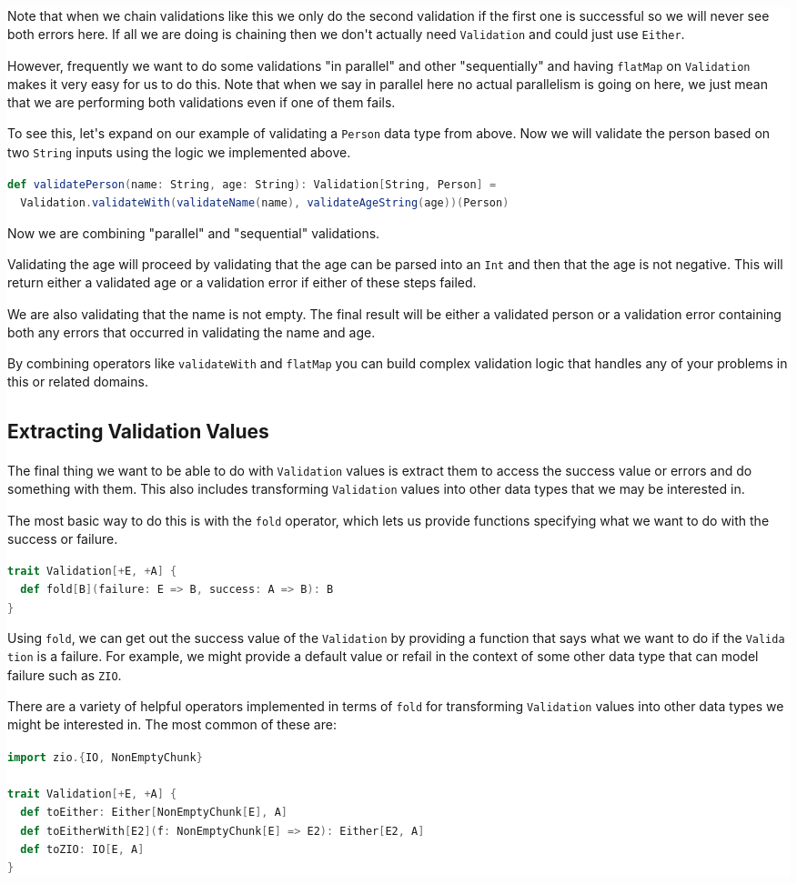 Note that when we chain validations like this we only do the second validation if the first one is successful so we will never see both errors here. If all we are doing is chaining then we don't actually need `Validation` and could just use `Either`.

However, frequently we want to do some validations "in parallel" and other "sequentially" and having `flatMap` on `Validation` makes it very easy for us to do this. Note that when we say in parallel here no actual parallelism is going on here, we just mean that we are performing both validations even if one of them fails.

To see this, let's expand on our example of validating a `Person` data type from above. Now we will validate the person based on two `String` inputs using the logic we implemented above.

```scala
def validatePerson(name: String, age: String): Validation[String, Person] =
  Validation.validateWith(validateName(name), validateAgeString(age))(Person)
```

Now we are combining "parallel" and "sequential" validations.

Validating the age will proceed by validating that the age can be parsed into an `Int` and then that the age is not negative. This will return either a validated age or a validation error if either of these steps failed.

We are also validating that the name is not empty. The final result will be either a validated person or a validation error containing both any errors that occurred in validating the name and age.

By combining operators like `validateWith` and `flatMap` you can build complex validation logic that handles any of your problems in this or related domains.

## Extracting Validation Values

The final thing we want to be able to do with `Validation` values is extract them to access the success value or errors and do something with them. This also includes transforming `Validation` values into other data types that we may be interested in.

The most basic way to do this is with the `fold` operator, which lets us provide functions specifying what we want to do with the success or failure.

```scala mdoc:nest
trait Validation[+E, +A] {
  def fold[B](failure: E => B, success: A => B): B
}
```

Using `fold`, we can get out the success value of the `Validation` by providing a function that says what we want to do if the `Validation` is a failure. For example, we might provide a default value or refail in the context of some other data type that can model failure such as `ZIO`.

There are a variety of helpful operators implemented in terms of `fold` for transforming `Validation` values into other data types we might be interested in. The most common of these are:

```scala mdoc:nest
import zio.{IO, NonEmptyChunk}

trait Validation[+E, +A] {
  def toEither: Either[NonEmptyChunk[E], A]
  def toEitherWith[E2](f: NonEmptyChunk[E] => E2): Either[E2, A]
  def toZIO: IO[E, A]
}
```
